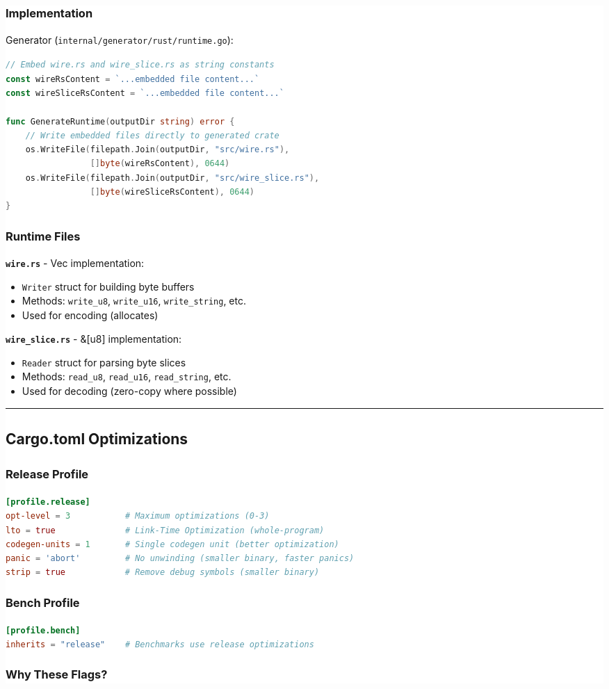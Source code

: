 ### Implementation

Generator (`internal/generator/rust/runtime.go`):

```go
// Embed wire.rs and wire_slice.rs as string constants
const wireRsContent = `...embedded file content...`
const wireSliceRsContent = `...embedded file content...`

func GenerateRuntime(outputDir string) error {
    // Write embedded files directly to generated crate
    os.WriteFile(filepath.Join(outputDir, "src/wire.rs"), 
                 []byte(wireRsContent), 0644)
    os.WriteFile(filepath.Join(outputDir, "src/wire_slice.rs"), 
                 []byte(wireSliceRsContent), 0644)
}
```

### Runtime Files

**`wire.rs`** - Vec<u8> implementation:
- `Writer` struct for building byte buffers
- Methods: `write_u8`, `write_u16`, `write_string`, etc.
- Used for encoding (allocates)

**`wire_slice.rs`** - &[u8] implementation:
- `Reader` struct for parsing byte slices
- Methods: `read_u8`, `read_u16`, `read_string`, etc.
- Used for decoding (zero-copy where possible)

---

## Cargo.toml Optimizations

### Release Profile

```toml
[profile.release]
opt-level = 3           # Maximum optimizations (0-3)
lto = true              # Link-Time Optimization (whole-program)
codegen-units = 1       # Single codegen unit (better optimization)
panic = 'abort'         # No unwinding (smaller binary, faster panics)
strip = true            # Remove debug symbols (smaller binary)
```

### Bench Profile

```toml
[profile.bench]
inherits = "release"    # Benchmarks use release optimizations
```

### Why These Flags?
